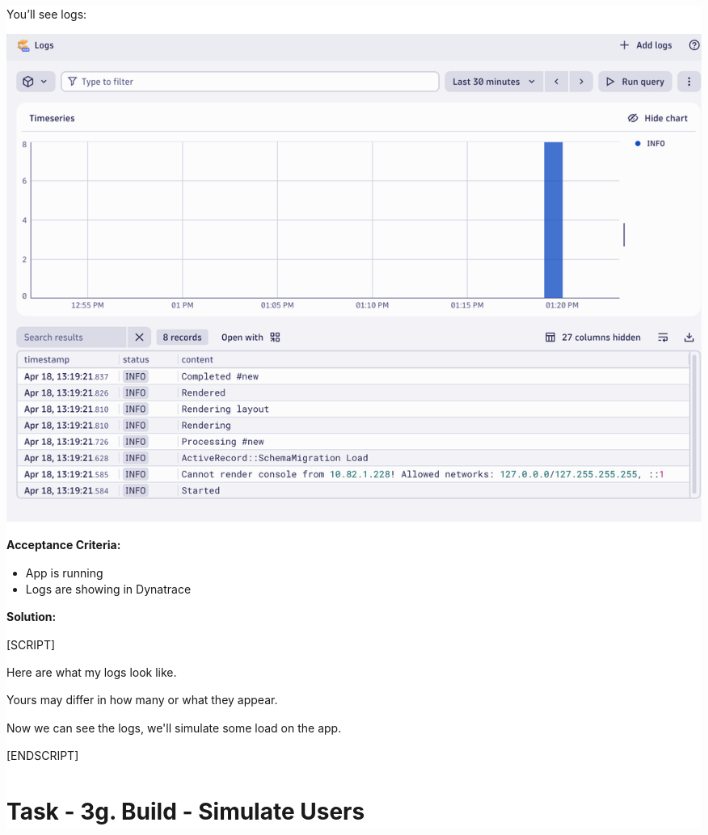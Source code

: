You’ll see logs:

![image.png](Fix%20Bugs%2020x%20Faster%20-%20From%20Zero%20to%20Incident%20Superh%2096bbcf8408f04df9968ebe583824919e/image%2044.png)

**Acceptance Criteria:**

* App is running
* Logs are showing in Dynatrace

**Solution:**

[SCRIPT]

Here are what my logs look like.

Yours may differ in how many or what they appear.

Now we can see the logs, we'll simulate some load on the app.

[ENDSCRIPT]



# Task - 3g. Build - Simulate Users

